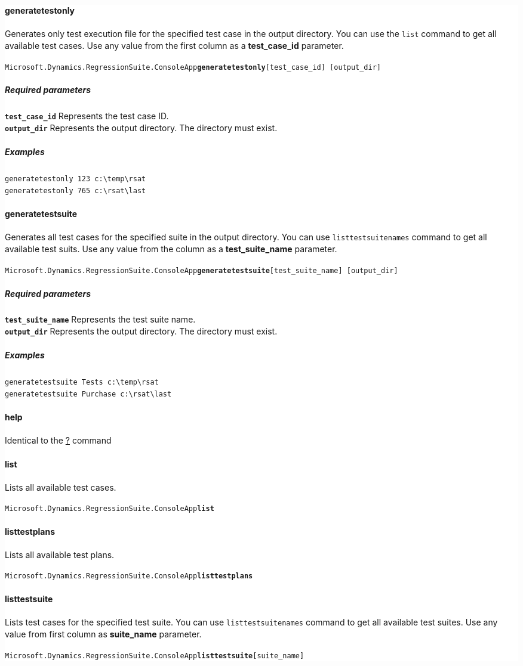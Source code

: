 #### generatetestonly
Generates only test execution file for the specified test case in the output directory. 
You can use the ``list`` command to get all available test cases. Use any value from the first column as a **test_case_id** parameter.

``Microsoft.Dynamics.RegressionSuite.ConsoleApp``**``generatetestonly``**``[test_case_id] [output_dir]``

##### Required parameters
**``test_case_id``** Represents the test case ID.  
**``output_dir``** Represents the output directory. The directory must exist.

##### Examples
``generatetestonly 123 c:\temp\rsat``  
``generatetestonly 765 c:\rsat\last``


#### generatetestsuite
Generates all test cases for the specified suite in the output directory.
You can use ``listtestsuitenames`` command to get all available test suits. Use any value from the column as a **test_suite_name** parameter.

``Microsoft.Dynamics.RegressionSuite.ConsoleApp``**``generatetestsuite``**``[test_suite_name] [output_dir]``

##### Required parameters
**``test_suite_name``** Represents the test suite name.  
**``output_dir``** Represents the output directory. The directory must exist.

##### Examples
``generatetestsuite Tests c:\temp\rsat``   
``generatetestsuite Purchase c:\rsat\last``


#### help
Identical to the [?](####?) command


#### list
Lists all available test cases.

``Microsoft.Dynamics.RegressionSuite.ConsoleApp``**``list``**


#### listtestplans
Lists all available test plans.

``Microsoft.Dynamics.RegressionSuite.ConsoleApp``**``listtestplans``**


#### listtestsuite
Lists test cases for the specified test suite. 
You can use ``listtestsuitenames`` command to get all available test suites. Use any value from first column as **suite_name** parameter.

``Microsoft.Dynamics.RegressionSuite.ConsoleApp``**``listtestsuite``**``[suite_name]``
